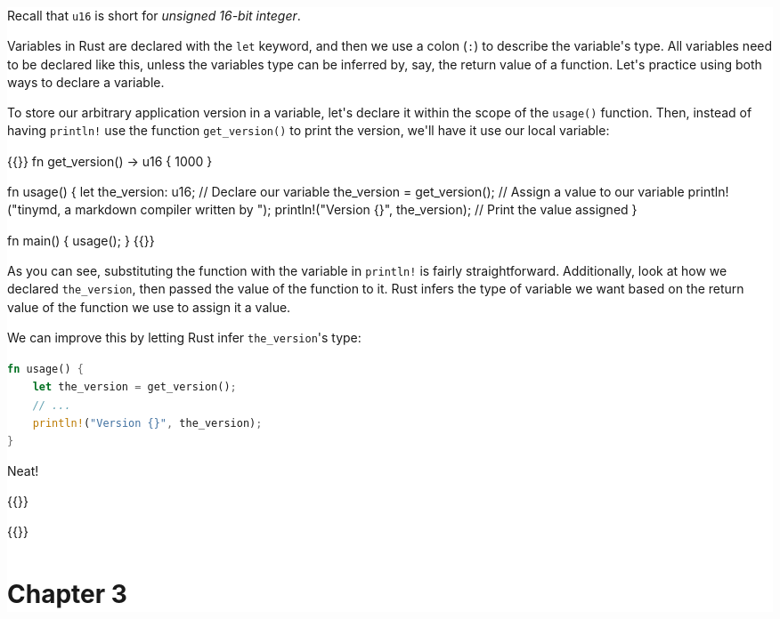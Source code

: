 Recall that `u16` is short for *unsigned 16-bit integer*.

Variables in Rust are declared with the `let` keyword, and then we use a colon 
(`:`) to describe the variable's type. All variables need to be declared like
this, unless the variables type can be inferred by, say, the return value of a 
function. Let's practice using both ways to declare a variable.

To store our arbitrary application version in a variable, let's declare it 
within the scope of the `usage()` function. Then, instead of having `println!` 
use the function `get_version()` to print the version, we'll have it use our 
local variable:

{{<codecaption lang="rust" title="main.rs">}}
fn get_version() -> u16 {
    1000
}

fn usage() {
    let the_version: u16;  // Declare our variable
    the_version = get_version();  // Assign a value to our variable
    println!("tinymd, a markdown compiler written by <YOUR NAME>");
    println!("Version {}", the_version);  // Print the value assigned
}

fn main() {
    usage();
}
{{</codecaption>}}

As you can see, substituting the function with the variable in `println!` is
fairly straightforward. Additionally, look at how we declared `the_version`,
then passed the value of the function to it. Rust infers the type of variable we
want based on the return value of the function we use to assign it a value.

We can improve this by letting Rust infer `the_version`'s type:

```rust
fn usage() {
    let the_version = get_version();
    // ...
    println!("Version {}", the_version);
}
```

Neat!

{{<checkpoint 
        chapter="chapter-2"
        check="second"
        quote="Success is stumbling from failure to failure with no loss of enthusiasm." 
        author="Winston Churchill"
        gist="https://gist.github.com/jesselawson/76d2f3e279060809bb943601b4ae8c7e">}}

{{<pretty-spacer>}}

# Chapter 3
